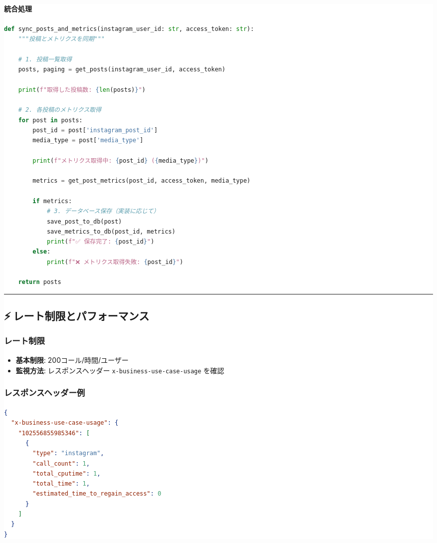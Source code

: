 #### 統合処理
```python
def sync_posts_and_metrics(instagram_user_id: str, access_token: str):
    """投稿とメトリクスを同期"""
    
    # 1. 投稿一覧取得
    posts, paging = get_posts(instagram_user_id, access_token)
    
    print(f"取得した投稿数: {len(posts)}")
    
    # 2. 各投稿のメトリクス取得
    for post in posts:
        post_id = post['instagram_post_id']
        media_type = post['media_type']
        
        print(f"メトリクス取得中: {post_id} ({media_type})")
        
        metrics = get_post_metrics(post_id, access_token, media_type)
        
        if metrics:
            # 3. データベース保存（実装に応じて）
            save_post_to_db(post)
            save_metrics_to_db(post_id, metrics)
            print(f"✅ 保存完了: {post_id}")
        else:
            print(f"❌ メトリクス取得失敗: {post_id}")
    
    return posts
```

---

## ⚡ レート制限とパフォーマンス

### レート制限
- **基本制限**: 200コール/時間/ユーザー
- **監視方法**: レスポンスヘッダー `x-business-use-case-usage` を確認

### レスポンスヘッダー例
```json
{
  "x-business-use-case-usage": {
    "102556855985346": [
      {
        "type": "instagram",
        "call_count": 1,
        "total_cputime": 1,
        "total_time": 1,
        "estimated_time_to_regain_access": 0
      }
    ]
  }
}
```
